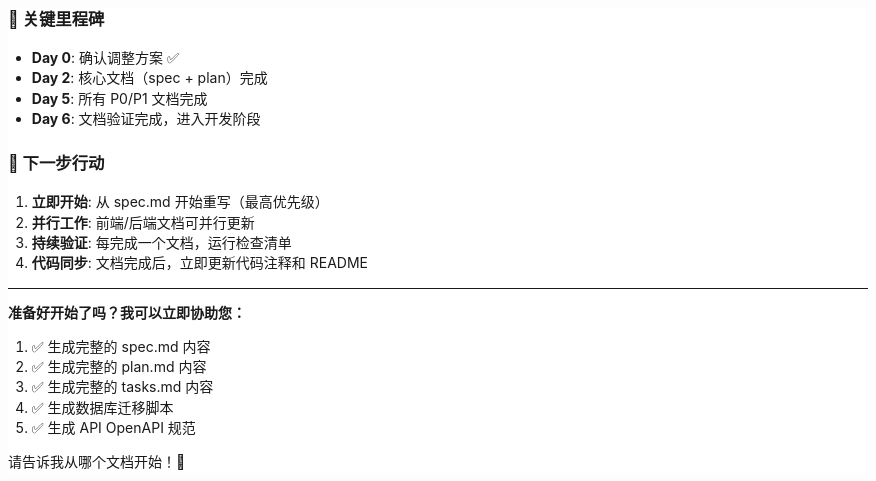 
### 🎯 关键里程碑

- **Day 0**: 确认调整方案 ✅
- **Day 2**: 核心文档（spec + plan）完成
- **Day 5**: 所有 P0/P1 文档完成
- **Day 6**: 文档验证完成，进入开发阶段

### 🚀 下一步行动

1. **立即开始**: 从 spec.md 开始重写（最高优先级）
2. **并行工作**: 前端/后端文档可并行更新
3. **持续验证**: 每完成一个文档，运行检查清单
4. **代码同步**: 文档完成后，立即更新代码注释和 README

---

**准备好开始了吗？我可以立即协助您：**

1. ✅ 生成完整的 spec.md 内容
2. ✅ 生成完整的 plan.md 内容
3. ✅ 生成完整的 tasks.md 内容
4. ✅ 生成数据库迁移脚本
5. ✅ 生成 API OpenAPI 规范

请告诉我从哪个文档开始！🎯
